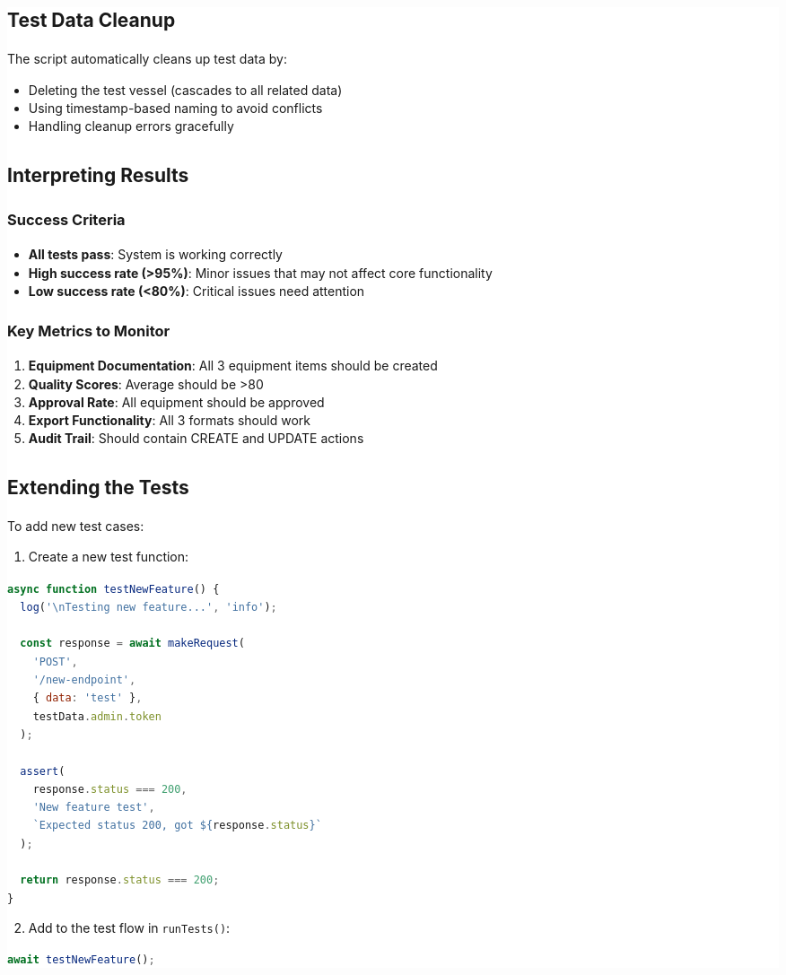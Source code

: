 ## Test Data Cleanup

The script automatically cleans up test data by:
- Deleting the test vessel (cascades to all related data)
- Using timestamp-based naming to avoid conflicts
- Handling cleanup errors gracefully

## Interpreting Results

### Success Criteria
- **All tests pass**: System is working correctly
- **High success rate (>95%)**: Minor issues that may not affect core functionality
- **Low success rate (<80%)**: Critical issues need attention

### Key Metrics to Monitor
1. **Equipment Documentation**: All 3 equipment items should be created
2. **Quality Scores**: Average should be >80
3. **Approval Rate**: All equipment should be approved
4. **Export Functionality**: All 3 formats should work
5. **Audit Trail**: Should contain CREATE and UPDATE actions

## Extending the Tests

To add new test cases:

1. Create a new test function:
```javascript
async function testNewFeature() {
  log('\nTesting new feature...', 'info');
  
  const response = await makeRequest(
    'POST',
    '/new-endpoint',
    { data: 'test' },
    testData.admin.token
  );
  
  assert(
    response.status === 200,
    'New feature test',
    `Expected status 200, got ${response.status}`
  );
  
  return response.status === 200;
}
```

2. Add to the test flow in `runTests()`:
```javascript
await testNewFeature();
```
